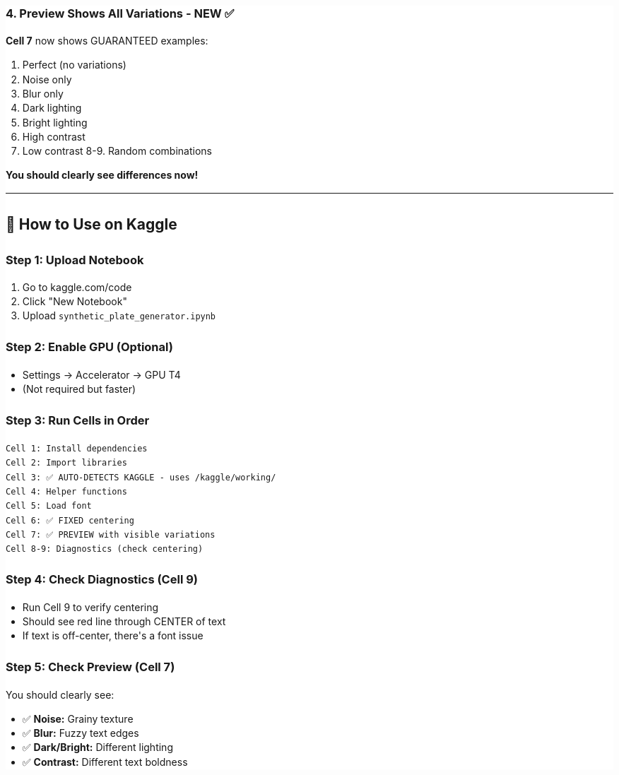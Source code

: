 
### **4. Preview Shows All Variations - NEW** ✅
**Cell 7** now shows GUARANTEED examples:
1. Perfect (no variations)
2. Noise only
3. Blur only
4. Dark lighting
5. Bright lighting
6. High contrast
7. Low contrast
8-9. Random combinations

**You should clearly see differences now!**

---

## 🚀 How to Use on Kaggle

### **Step 1: Upload Notebook**
1. Go to kaggle.com/code
2. Click "New Notebook"
3. Upload `synthetic_plate_generator.ipynb`

### **Step 2: Enable GPU (Optional)**
- Settings → Accelerator → GPU T4
- (Not required but faster)

### **Step 3: Run Cells in Order**
```
Cell 1: Install dependencies
Cell 2: Import libraries
Cell 3: ✅ AUTO-DETECTS KAGGLE - uses /kaggle/working/
Cell 4: Helper functions
Cell 5: Load font
Cell 6: ✅ FIXED centering
Cell 7: ✅ PREVIEW with visible variations
Cell 8-9: Diagnostics (check centering)
```

### **Step 4: Check Diagnostics (Cell 9)**
- Run Cell 9 to verify centering
- Should see red line through CENTER of text
- If text is off-center, there's a font issue

### **Step 5: Check Preview (Cell 7)**
You should clearly see:
- ✅ **Noise:** Grainy texture
- ✅ **Blur:** Fuzzy text edges
- ✅ **Dark/Bright:** Different lighting
- ✅ **Contrast:** Different text boldness

